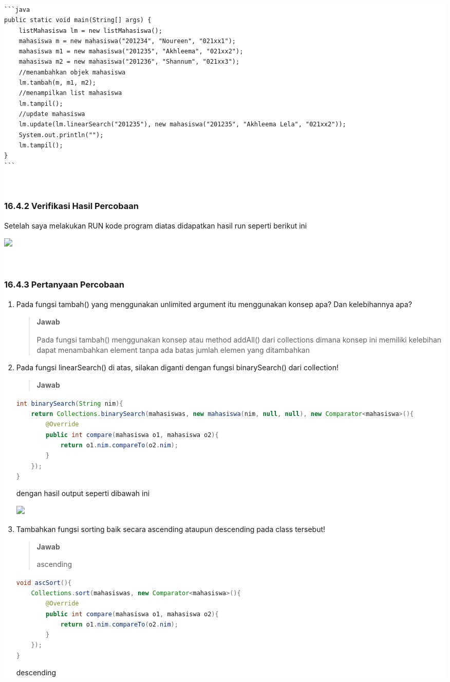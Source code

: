     ```java
    public static void main(String[] args) {
        listMahasiswa lm = new listMahasiswa();
        mahasiswa m = new mahasiswa("201234", "Noureen", "021xx1");
        mahasiswa m1 = new mahasiswa("201235", "Akhleema", "021xx2");
        mahasiswa m2 = new mahasiswa("201236", "Shannum", "021xx3");
        //menambahkan objek mahasiswa
        lm.tambah(m, m1, m2);
        //menampilkan list mahasiswa
        lm.tampil();
        //update mahasiswa
        lm.update(lm.linearSearch("201235"), new mahasiswa("201235", "Akhleema Lela", "021xx2"));
        System.out.println("");
        lm.tampil();
    } 
    ```
<br>

### **16.4.2 Verifikasi Hasil Percobaan**
Setelah saya melakukan RUN kode program diatas didapatkan hasil run seperti berikut ini<p>
<img src="Images/8.PNG"><p>

<br>

### **16.4.3 Pertanyaan Percobaan**
1. Pada fungsi tambah() yang menggunakan unlimited argument itu menggunakan konsep apa? Dan kelebihannya apa?<p>
    > **Jawab**<p>
    >Pada fungsi tambah() menggunakan konsep atau method addAll() dari collections dimana konsep ini memiliki kelebihan dapat menambahkan element tanpa ada batas jumlah elemen yang ditambahkan<p>

2. Pada fungsi linearSearch() di atas, silakan diganti dengan fungsi binarySearch() dari collection!
    > **Jawab**<p>
    ```java
    int binarySearch(String nim){
        return Collections.binarySearch(mahasiswas, new mahasiswa(nim, null, null), new Comparator<mahasiswa>(){
            @Override
            public int compare(mahasiswa o1, mahasiswa o2){
                return o1.nim.compareTo(o2.nim);
            }
        });
    }
    ```
    dengan hasil output seperti dibawah ini<p>
    <img src="Images/15.PNG">


3. Tambahkan fungsi sorting baik secara ascending ataupun descending pada class tersebut!
    > **Jawab**<p>
    ascending
    ```java
    void ascSort(){
        Collections.sort(mahasiswas, new Comparator<mahasiswa>(){
            @Override
            public int compare(mahasiswa o1, mahasiswa o2){
                return o1.nim.compareTo(o2.nim);
            }
        });
    }
    ```
    descending
    ```java